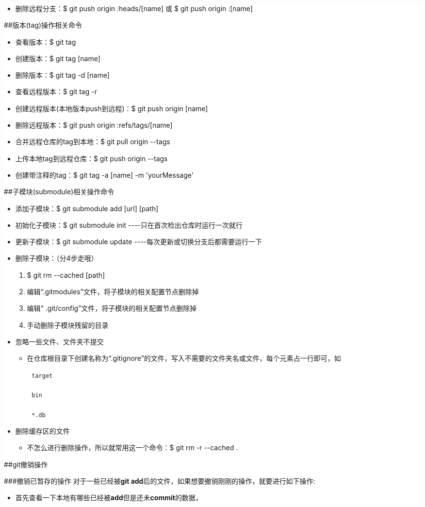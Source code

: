 * 删除远程分支：$ git push origin :heads/[name] 或 $ git push origin :[name]


##版本(tag)操作相关命令

* 查看版本：$ git tag

* 创建版本：$ git tag [name]

* 删除版本：$ git tag -d [name]

* 查看远程版本：$ git tag -r

* 创建远程版本(本地版本push到远程)：$ git push origin [name]

* 删除远程版本：$ git push origin :refs/tags/[name]

* 合并远程仓库的tag到本地：$ git pull origin --tags

* 上传本地tag到远程仓库：$ git push origin --tags

* 创建带注释的tag：$ git tag -a [name] -m 'yourMessage'

##子模块(submodule)相关操作命令

* 添加子模块：$ git submodule add [url] [path]

* 初始化子模块：$ git submodule init ----只在首次检出仓库时运行一次就行

* 更新子模块：$ git submodule update ----每次更新或切换分支后都需要运行一下

* 删除子模块：（分4步走哦）

    1. $ git rm --cached [path]

    2. 编辑“.gitmodules”文件，将子模块的相关配置节点删除掉

    3. 编辑“ .git/config”文件，将子模块的相关配置节点删除掉

    4. 手动删除子模块残留的目录

* 忽略一些文件、文件夹不提交

    * 在仓库根目录下创建名称为“.gitignore”的文件，写入不需要的文件夹名或文件，每个元素占一行即可，如

```shell
        target
        
        bin
        
        *.db
```

* 删除缓存区的文件

    * 不怎么进行删除操作，所以就常用这一个命令：$ git rm -r --cached .

##git撤销操作

###撤销已暂存的操作
对于一些已经被**git add**后的文件，如果想要撤销刚刚的操作，就要进行如下操作:

* 首先查看一下本地有哪些已经被**add**但是还未**commit**的数据，

